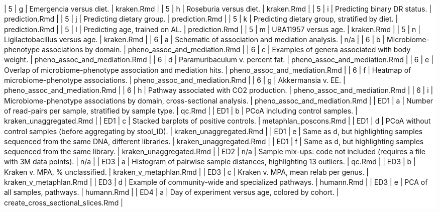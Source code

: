 | 5      | g     | Emergencia versus diet.                                                                                                         | kraken.Rmd                                    |
| 5      | h     | Roseburia versus diet.                                                                                                          | kraken.Rmd                                    |
| 5      | i     | Predicting binary DR status.                                                                                                    | prediction.Rmd                                |
| 5      | j     | Predicting dietary group.                                                                                                       | prediction.Rmd                                |
| 5      | k     | Predicting dietary group, stratified by diet.                                                                                   | prediction.Rmd                                |
| 5      | l     | Predicting age, trained on AL.                                                                                                  | prediction.Rmd                                |
| 5      | m     | UBA11957 versus age.                                                                                                            | kraken.Rmd                                    |
| 5      | n     | Ligilactobacillus versus age.                                                                                                   | kraken.Rmd                                    |
| 6      | a     | Schematic of association and mediation analysis.                                                                                | n/a                                           |
| 6      | b     | Microbiome-phenotype associations by domain.                                                                                    | pheno_assoc_and_mediation.Rmd                 |
| 6      | c     | Examples of genera associated with body weight.                                                                                 | pheno_assoc_and_mediation.Rmd                 |
| 6      | d     | Paramuribaculum v. percent fat.                                                                                                 | pheno_assoc_and_mediation.Rmd                 |
| 6      | e     | Overlap of microbiome-phenotype association and mediation hits.                                                                 | pheno_assoc_and_mediation.Rmd                 |
| 6      | f     | Heatmap of microbiome-phenotype associations.                                                                                   | pheno_assoc_and_mediation.Rmd                 |
| 6      | g     | Akkermansia v. EE.                                                                                                              | pheno_assoc_and_mediation.Rmd                 |
| 6      | h     | Pathway associated with CO2 production.                                                                                         | pheno_assoc_and_mediation.Rmd                 |
| 6      | i     | Microbiome-phenotype associations by domain, cross-sectional analysis.                                                          | pheno_assoc_and_mediation.Rmd                 |
| ED1    | a     | Number of read-pairs per sample, stratified by sample type.                                                                     | qc.Rmd                                        |
| ED1    | b     | PCoA including control samples.                                                                                                 | kraken_unaggregated.Rmd                       |
| ED1    | c     | Stacked barplots of positive controls.                                                                                          | metaphlan_poscons.Rmd                         |
| ED1    | d     | PCoA without control samples (before aggregating by stool_ID).                                                                  | kraken_unaggregated.Rmd                       |
| ED1    | e     | Same as d, but highlighting samples sequenced from the same DNA, different libraries.                                           | kraken_unaggregated.Rmd                       |
| ED1    | f     | Same as d, but highlighting samples sequenced from the same library.                                                            | kraken_unaggregated.Rmd                       |
| ED2    | n/a   | Sample mix-ups: code not included (requires a file with 3M data points).                                                        | n/a                                           |
| ED3    | a     | Histogram of pairwise sample distances, highlighting 13 outliers.                                                               | qc.Rmd                                        |
| ED3    | b     | Kraken v. MPA, % unclassified.                                                                                                  | kraken_v_metaphlan.Rmd                        |
| ED3    | c     | Kraken v. MPA, mean relab per genus.                                                                                            | kraken_v_metaphlan.Rmd                        |
| ED3    | d     | Example of community-wide and specialized pathways.                                                                             | humann.Rmd                                    |
| ED3    | e     | PCA of all samples, pathways.                                                                                                   | humann.Rmd                                    |
| ED4    | a     | Day of experiment versus age, colored by cohort.                                                                                | create_cross_sectional_slices.Rmd             |